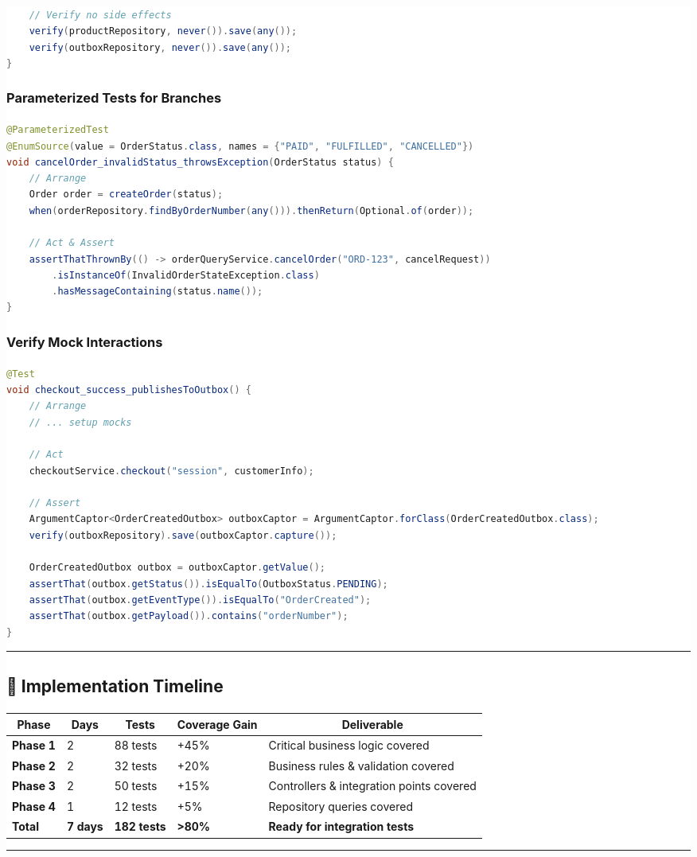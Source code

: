```java
    // Verify no side effects
    verify(productRepository, never()).save(any());
    verify(outboxRepository, never()).save(any());
}
```

### Parameterized Tests for Branches

```java
@ParameterizedTest
@EnumSource(value = OrderStatus.class, names = {"PAID", "FULFILLED", "CANCELLED"})
void cancelOrder_invalidStatus_throwsException(OrderStatus status) {
    // Arrange
    Order order = createOrder(status);
    when(orderRepository.findByOrderNumber(any())).thenReturn(Optional.of(order));
    
    // Act & Assert
    assertThatThrownBy(() -> orderQueryService.cancelOrder("ORD-123", cancelRequest))
        .isInstanceOf(InvalidOrderStateException.class)
        .hasMessageContaining(status.name());
}
```

### Verify Mock Interactions

```java
@Test
void checkout_success_publishesToOutbox() {
    // Arrange
    // ... setup mocks
    
    // Act
    checkoutService.checkout("session", customerInfo);
    
    // Assert
    ArgumentCaptor<OrderCreatedOutbox> outboxCaptor = ArgumentCaptor.forClass(OrderCreatedOutbox.class);
    verify(outboxRepository).save(outboxCaptor.capture());
    
    OrderCreatedOutbox outbox = outboxCaptor.getValue();
    assertThat(outbox.getStatus()).isEqualTo(OutboxStatus.PENDING);
    assertThat(outbox.getEventType()).isEqualTo("OrderCreated");
    assertThat(outbox.getPayload()).contains("orderNumber");
}
```

---

## 📅 Implementation Timeline

| Phase | Days | Tests | Coverage Gain | Deliverable |
|-------|------|-------|---------------|-------------|
| **Phase 1** | 2 | 88 tests | +45% | Critical business logic covered |
| **Phase 2** | 2 | 32 tests | +20% | Business rules & validation covered |
| **Phase 3** | 2 | 50 tests | +15% | Controllers & integration points covered |
| **Phase 4** | 1 | 12 tests | +5% | Repository queries covered |
| **Total** | **7 days** | **182 tests** | **>80%** | **Ready for integration tests** |

---